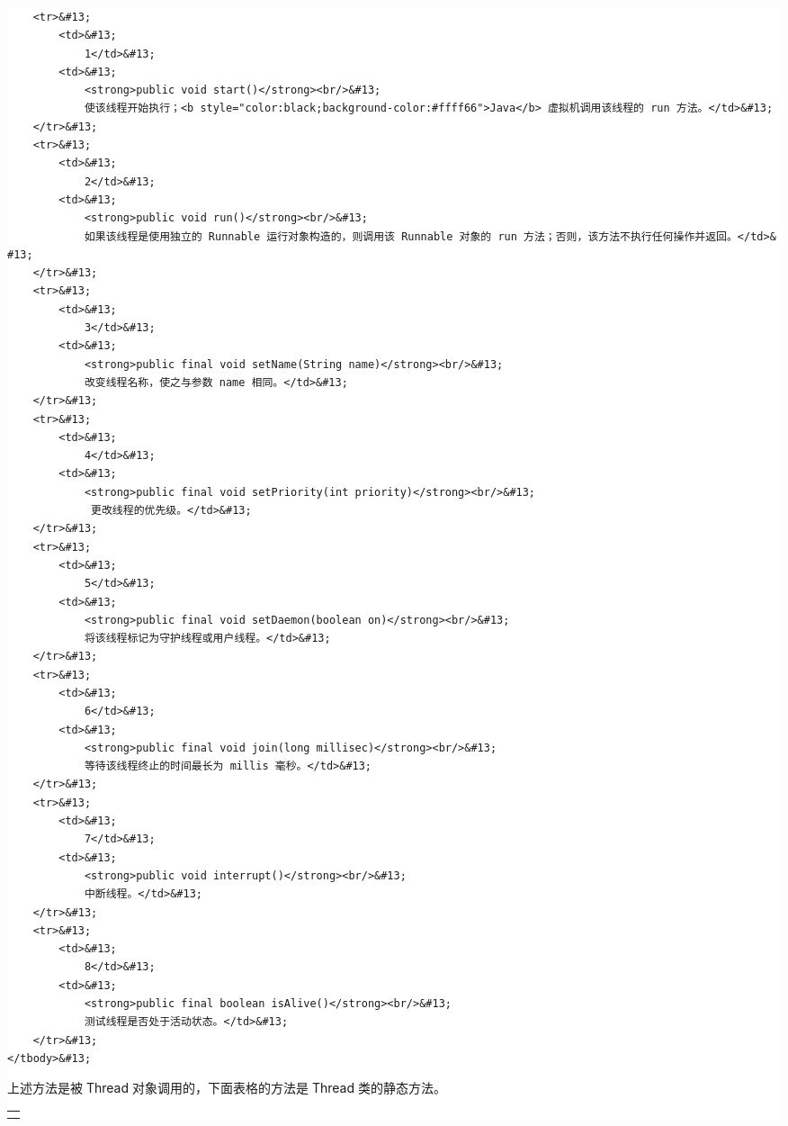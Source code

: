 		<tr>&#13;
			<td>&#13;
				1</td>&#13;
			<td>&#13;
				<strong>public void start()</strong><br/>&#13;
				使该线程开始执行；<b style="color:black;background-color:#ffff66">Java</b> 虚拟机调用该线程的 run 方法。</td>&#13;
		</tr>&#13;
		<tr>&#13;
			<td>&#13;
				2</td>&#13;
			<td>&#13;
				<strong>public void run()</strong><br/>&#13;
				如果该线程是使用独立的 Runnable 运行对象构造的，则调用该 Runnable 对象的 run 方法；否则，该方法不执行任何操作并返回。</td>&#13;
		</tr>&#13;
		<tr>&#13;
			<td>&#13;
				3</td>&#13;
			<td>&#13;
				<strong>public final void setName(String name)</strong><br/>&#13;
				改变线程名称，使之与参数 name 相同。</td>&#13;
		</tr>&#13;
		<tr>&#13;
			<td>&#13;
				4</td>&#13;
			<td>&#13;
				<strong>public final void setPriority(int priority)</strong><br/>&#13;
				 更改线程的优先级。</td>&#13;
		</tr>&#13;
		<tr>&#13;
			<td>&#13;
				5</td>&#13;
			<td>&#13;
				<strong>public final void setDaemon(boolean on)</strong><br/>&#13;
				将该线程标记为守护线程或用户线程。</td>&#13;
		</tr>&#13;
		<tr>&#13;
			<td>&#13;
				6</td>&#13;
			<td>&#13;
				<strong>public final void join(long millisec)</strong><br/>&#13;
				等待该线程终止的时间最长为 millis 毫秒。</td>&#13;
		</tr>&#13;
		<tr>&#13;
			<td>&#13;
				7</td>&#13;
			<td>&#13;
				<strong>public void interrupt()</strong><br/>&#13;
				中断线程。</td>&#13;
		</tr>&#13;
		<tr>&#13;
			<td>&#13;
				8</td>&#13;
			<td>&#13;
				<strong>public final boolean isAlive()</strong><br/>&#13;
				测试线程是否处于活动状态。</td>&#13;
		</tr>&#13;
	</tbody>&#13;
</table>&#13;
<p>上述方法是被 Thread 对象调用的，下面表格的方法是 Thread 类的静态方法。&#13;
</p>&#13;
<table class="reference">&#13;
	<tbody>&#13;
		<tr>&#13;
			<th>&#13;